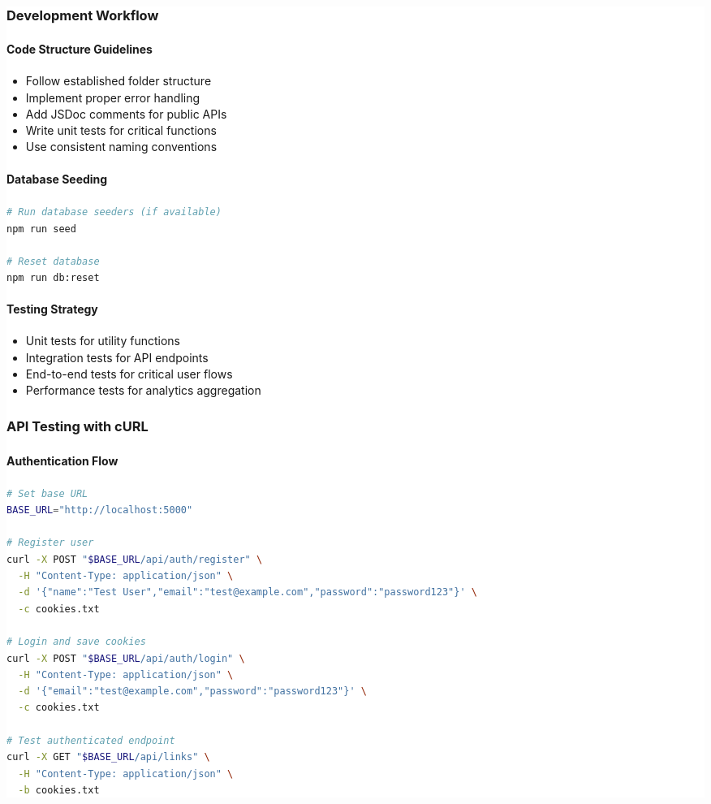 ### Development Workflow

#### Code Structure Guidelines

- Follow established folder structure
- Implement proper error handling
- Add JSDoc comments for public APIs
- Write unit tests for critical functions
- Use consistent naming conventions

#### Database Seeding

```bash
# Run database seeders (if available)
npm run seed

# Reset database
npm run db:reset
```

#### Testing Strategy

- Unit tests for utility functions
- Integration tests for API endpoints
- End-to-end tests for critical user flows
- Performance tests for analytics aggregation

### API Testing with cURL

#### Authentication Flow

```bash
# Set base URL
BASE_URL="http://localhost:5000"

# Register user
curl -X POST "$BASE_URL/api/auth/register" \
  -H "Content-Type: application/json" \
  -d '{"name":"Test User","email":"test@example.com","password":"password123"}' \
  -c cookies.txt

# Login and save cookies
curl -X POST "$BASE_URL/api/auth/login" \
  -H "Content-Type: application/json" \
  -d '{"email":"test@example.com","password":"password123"}' \
  -c cookies.txt

# Test authenticated endpoint
curl -X GET "$BASE_URL/api/links" \
  -H "Content-Type: application/json" \
  -b cookies.txt
```
